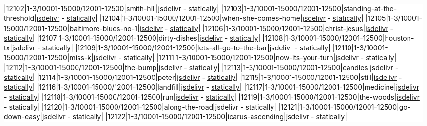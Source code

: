 |12102|1-3/10001-15000/12001-12500|smith-hill|[jsdelivr](https://cdn.jsdelivr.net/gh/dbchord/webp-c-1110x370_1-3/10001-15000/12001-12500/smith-hill.webp) - [statically](https://cdn.statically.io/gh/dbchord/webp-c-1110x370_1-3/img/10001-15000/12001-12500/smith-hill.webp)|
|12103|1-3/10001-15000/12001-12500|standing-at-the-threshold|[jsdelivr](https://cdn.jsdelivr.net/gh/dbchord/webp-c-1110x370_1-3/10001-15000/12001-12500/standing-at-the-threshold.webp) - [statically](https://cdn.statically.io/gh/dbchord/webp-c-1110x370_1-3/img/10001-15000/12001-12500/standing-at-the-threshold.webp)|
|12104|1-3/10001-15000/12001-12500|when-she-comes-home|[jsdelivr](https://cdn.jsdelivr.net/gh/dbchord/webp-c-1110x370_1-3/10001-15000/12001-12500/when-she-comes-home.webp) - [statically](https://cdn.statically.io/gh/dbchord/webp-c-1110x370_1-3/img/10001-15000/12001-12500/when-she-comes-home.webp)|
|12105|1-3/10001-15000/12001-12500|baltimore-blues-no-1|[jsdelivr](https://cdn.jsdelivr.net/gh/dbchord/webp-c-1110x370_1-3/10001-15000/12001-12500/baltimore-blues-no-1.webp) - [statically](https://cdn.statically.io/gh/dbchord/webp-c-1110x370_1-3/img/10001-15000/12001-12500/baltimore-blues-no-1.webp)|
|12106|1-3/10001-15000/12001-12500|christ-jesus|[jsdelivr](https://cdn.jsdelivr.net/gh/dbchord/webp-c-1110x370_1-3/10001-15000/12001-12500/christ-jesus.webp) - [statically](https://cdn.statically.io/gh/dbchord/webp-c-1110x370_1-3/img/10001-15000/12001-12500/christ-jesus.webp)|
|12107|1-3/10001-15000/12001-12500|dirty-dishes|[jsdelivr](https://cdn.jsdelivr.net/gh/dbchord/webp-c-1110x370_1-3/10001-15000/12001-12500/dirty-dishes.webp) - [statically](https://cdn.statically.io/gh/dbchord/webp-c-1110x370_1-3/img/10001-15000/12001-12500/dirty-dishes.webp)|
|12108|1-3/10001-15000/12001-12500|houston-tx|[jsdelivr](https://cdn.jsdelivr.net/gh/dbchord/webp-c-1110x370_1-3/10001-15000/12001-12500/houston-tx.webp) - [statically](https://cdn.statically.io/gh/dbchord/webp-c-1110x370_1-3/img/10001-15000/12001-12500/houston-tx.webp)|
|12109|1-3/10001-15000/12001-12500|lets-all-go-to-the-bar|[jsdelivr](https://cdn.jsdelivr.net/gh/dbchord/webp-c-1110x370_1-3/10001-15000/12001-12500/lets-all-go-to-the-bar.webp) - [statically](https://cdn.statically.io/gh/dbchord/webp-c-1110x370_1-3/img/10001-15000/12001-12500/lets-all-go-to-the-bar.webp)|
|12110|1-3/10001-15000/12001-12500|miss-k|[jsdelivr](https://cdn.jsdelivr.net/gh/dbchord/webp-c-1110x370_1-3/10001-15000/12001-12500/miss-k.webp) - [statically](https://cdn.statically.io/gh/dbchord/webp-c-1110x370_1-3/img/10001-15000/12001-12500/miss-k.webp)|
|12111|1-3/10001-15000/12001-12500|now-its-your-turn|[jsdelivr](https://cdn.jsdelivr.net/gh/dbchord/webp-c-1110x370_1-3/10001-15000/12001-12500/now-its-your-turn.webp) - [statically](https://cdn.statically.io/gh/dbchord/webp-c-1110x370_1-3/img/10001-15000/12001-12500/now-its-your-turn.webp)|
|12112|1-3/10001-15000/12001-12500|the-bump|[jsdelivr](https://cdn.jsdelivr.net/gh/dbchord/webp-c-1110x370_1-3/10001-15000/12001-12500/the-bump.webp) - [statically](https://cdn.statically.io/gh/dbchord/webp-c-1110x370_1-3/img/10001-15000/12001-12500/the-bump.webp)|
|12113|1-3/10001-15000/12001-12500|candles|[jsdelivr](https://cdn.jsdelivr.net/gh/dbchord/webp-c-1110x370_1-3/10001-15000/12001-12500/candles.webp) - [statically](https://cdn.statically.io/gh/dbchord/webp-c-1110x370_1-3/img/10001-15000/12001-12500/candles.webp)|
|12114|1-3/10001-15000/12001-12500|peter|[jsdelivr](https://cdn.jsdelivr.net/gh/dbchord/webp-c-1110x370_1-3/10001-15000/12001-12500/peter.webp) - [statically](https://cdn.statically.io/gh/dbchord/webp-c-1110x370_1-3/img/10001-15000/12001-12500/peter.webp)|
|12115|1-3/10001-15000/12001-12500|still|[jsdelivr](https://cdn.jsdelivr.net/gh/dbchord/webp-c-1110x370_1-3/10001-15000/12001-12500/still.webp) - [statically](https://cdn.statically.io/gh/dbchord/webp-c-1110x370_1-3/img/10001-15000/12001-12500/still.webp)|
|12116|1-3/10001-15000/12001-12500|landfill|[jsdelivr](https://cdn.jsdelivr.net/gh/dbchord/webp-c-1110x370_1-3/10001-15000/12001-12500/landfill.webp) - [statically](https://cdn.statically.io/gh/dbchord/webp-c-1110x370_1-3/img/10001-15000/12001-12500/landfill.webp)|
|12117|1-3/10001-15000/12001-12500|medicine|[jsdelivr](https://cdn.jsdelivr.net/gh/dbchord/webp-c-1110x370_1-3/10001-15000/12001-12500/medicine.webp) - [statically](https://cdn.statically.io/gh/dbchord/webp-c-1110x370_1-3/img/10001-15000/12001-12500/medicine.webp)|
|12118|1-3/10001-15000/12001-12500|run|[jsdelivr](https://cdn.jsdelivr.net/gh/dbchord/webp-c-1110x370_1-3/10001-15000/12001-12500/run.webp) - [statically](https://cdn.statically.io/gh/dbchord/webp-c-1110x370_1-3/img/10001-15000/12001-12500/run.webp)|
|12119|1-3/10001-15000/12001-12500|the-woods|[jsdelivr](https://cdn.jsdelivr.net/gh/dbchord/webp-c-1110x370_1-3/10001-15000/12001-12500/the-woods.webp) - [statically](https://cdn.statically.io/gh/dbchord/webp-c-1110x370_1-3/img/10001-15000/12001-12500/the-woods.webp)|
|12120|1-3/10001-15000/12001-12500|along-the-road|[jsdelivr](https://cdn.jsdelivr.net/gh/dbchord/webp-c-1110x370_1-3/10001-15000/12001-12500/along-the-road.webp) - [statically](https://cdn.statically.io/gh/dbchord/webp-c-1110x370_1-3/img/10001-15000/12001-12500/along-the-road.webp)|
|12121|1-3/10001-15000/12001-12500|go-down-easy|[jsdelivr](https://cdn.jsdelivr.net/gh/dbchord/webp-c-1110x370_1-3/10001-15000/12001-12500/go-down-easy.webp) - [statically](https://cdn.statically.io/gh/dbchord/webp-c-1110x370_1-3/img/10001-15000/12001-12500/go-down-easy.webp)|
|12122|1-3/10001-15000/12001-12500|icarus-ascending|[jsdelivr](https://cdn.jsdelivr.net/gh/dbchord/webp-c-1110x370_1-3/10001-15000/12001-12500/icarus-ascending.webp) - [statically](https://cdn.statically.io/gh/dbchord/webp-c-1110x370_1-3/img/10001-15000/12001-12500/icarus-ascending.webp)|